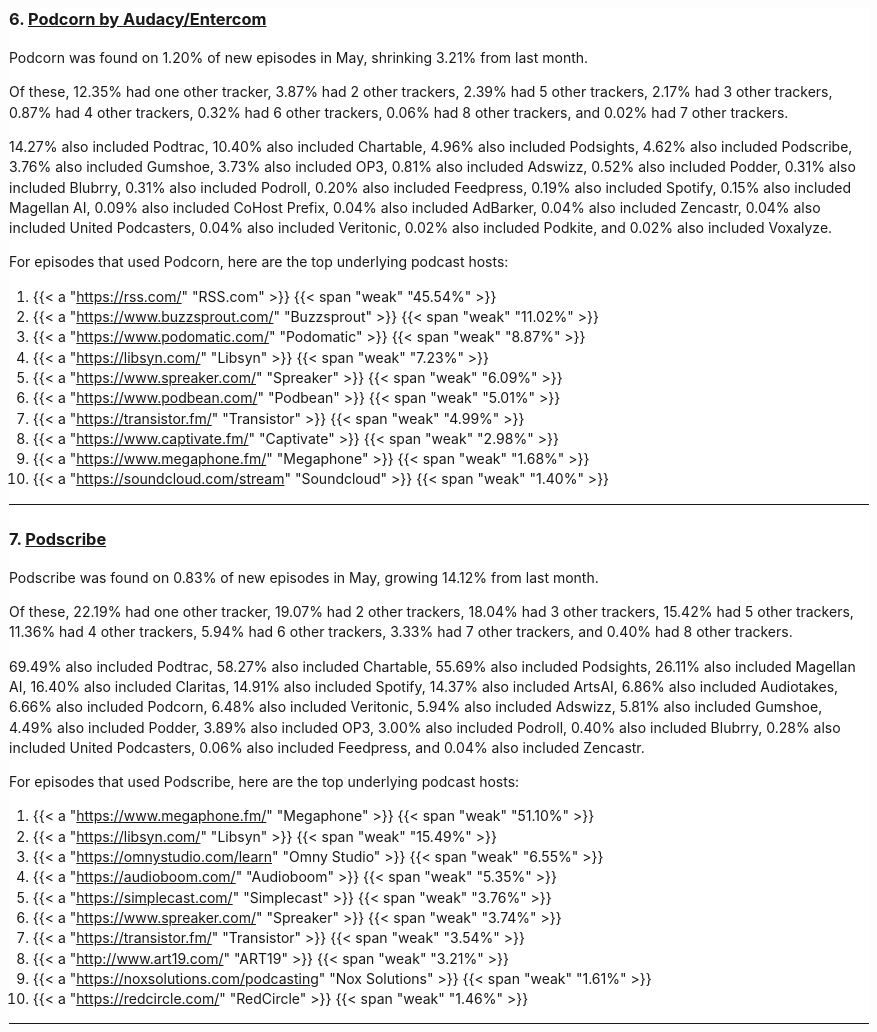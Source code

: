 ### 6. [Podcorn by Audacy/Entercom](https://podcorn.com/)

Podcorn was found on 1.20% of new episodes in May, shrinking 3.21% from last month.

Of these, 12.35% had one other tracker, 3.87% had 2 other trackers, 2.39% had 5 other trackers, 2.17% had 3 other trackers, 0.87% had 4 other trackers, 0.32% had 6 other trackers, 0.06% had 8 other trackers, and 0.02% had 7 other trackers.

14.27% also included Podtrac, 10.40% also included Chartable, 4.96% also included Podsights, 4.62% also included Podscribe, 3.76% also included Gumshoe, 3.73% also included OP3, 0.81% also included Adswizz, 0.52% also included Podder, 0.31% also included Blubrry, 0.31% also included Podroll, 0.20% also included Feedpress, 0.19% also included Spotify, 0.15% also included Magellan AI, 0.09% also included CoHost Prefix, 0.04% also included AdBarker, 0.04% also included Zencastr, 0.04% also included United Podcasters, 0.04% also included Veritonic, 0.02% also included Podkite, and 0.02% also included Voxalyze.

For episodes that used Podcorn, here are the top underlying podcast hosts:

1. {{< a "https://rss.com/" "RSS.com" >}} {{< span "weak" "45.54%" >}}
2. {{< a "https://www.buzzsprout.com/" "Buzzsprout" >}} {{< span "weak" "11.02%" >}}
3. {{< a "https://www.podomatic.com/" "Podomatic" >}} {{< span "weak" "8.87%" >}}
4. {{< a "https://libsyn.com/" "Libsyn" >}} {{< span "weak" "7.23%" >}}
5. {{< a "https://www.spreaker.com/" "Spreaker" >}} {{< span "weak" "6.09%" >}}
6. {{< a "https://www.podbean.com/" "Podbean" >}} {{< span "weak" "5.01%" >}}
7. {{< a "https://transistor.fm/" "Transistor" >}} {{< span "weak" "4.99%" >}}
8. {{< a "https://www.captivate.fm/" "Captivate" >}} {{< span "weak" "2.98%" >}}
9. {{< a "https://www.megaphone.fm/" "Megaphone" >}} {{< span "weak" "1.68%" >}}
10. {{< a "https://soundcloud.com/stream" "Soundcloud" >}} {{< span "weak" "1.40%" >}}
---

### 7. [Podscribe](https://podscribe.com/blog/impression-verification-mb45x)

Podscribe was found on 0.83% of new episodes in May, growing 14.12% from last month.

Of these, 22.19% had one other tracker, 19.07% had 2 other trackers, 18.04% had 3 other trackers, 15.42% had 5 other trackers, 11.36% had 4 other trackers, 5.94% had 6 other trackers, 3.33% had 7 other trackers, and 0.40% had 8 other trackers.

69.49% also included Podtrac, 58.27% also included Chartable, 55.69% also included Podsights, 26.11% also included Magellan AI, 16.40% also included Claritas, 14.91% also included Spotify, 14.37% also included ArtsAI, 6.86% also included Audiotakes, 6.66% also included Podcorn, 6.48% also included Veritonic, 5.94% also included Adswizz, 5.81% also included Gumshoe, 4.49% also included Podder, 3.89% also included OP3, 3.00% also included Podroll, 0.40% also included Blubrry, 0.28% also included United Podcasters, 0.06% also included Feedpress, and 0.04% also included Zencastr.

For episodes that used Podscribe, here are the top underlying podcast hosts:

1. {{< a "https://www.megaphone.fm/" "Megaphone" >}} {{< span "weak" "51.10%" >}}
2. {{< a "https://libsyn.com/" "Libsyn" >}} {{< span "weak" "15.49%" >}}
3. {{< a "https://omnystudio.com/learn" "Omny Studio" >}} {{< span "weak" "6.55%" >}}
4. {{< a "https://audioboom.com/" "Audioboom" >}} {{< span "weak" "5.35%" >}}
5. {{< a "https://simplecast.com/" "Simplecast" >}} {{< span "weak" "3.76%" >}}
6. {{< a "https://www.spreaker.com/" "Spreaker" >}} {{< span "weak" "3.74%" >}}
7. {{< a "https://transistor.fm/" "Transistor" >}} {{< span "weak" "3.54%" >}}
8. {{< a "http://www.art19.com/" "ART19" >}} {{< span "weak" "3.21%" >}}
9. {{< a "https://noxsolutions.com/podcasting" "Nox Solutions" >}} {{< span "weak" "1.61%" >}}
10. {{< a "https://redcircle.com/" "RedCircle" >}} {{< span "weak" "1.46%" >}}
---
